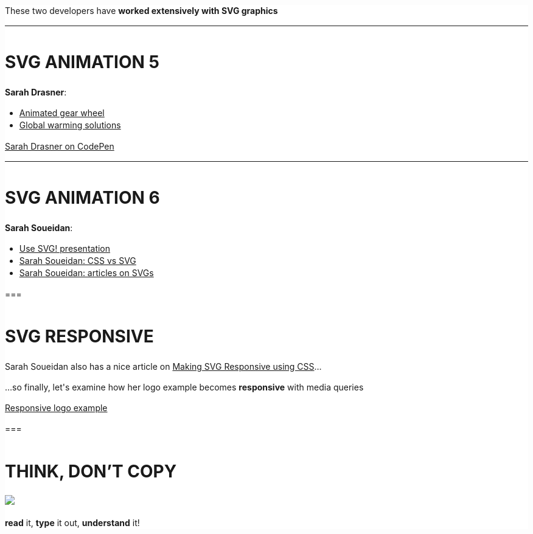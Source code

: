 These two developers have **worked extensively with SVG graphics**

---

# **SVG** ANIMATION **5**


**Sarah Drasner**:

- [Animated gear wheel](https://codepen.io/sdras/pen/NqYGZv)
- [Global warming solutions](https://codepen.io/sdras/full/JdJgrB)

[Sarah Drasner on CodePen](https://codepen.io/sdras/)

---

# **SVG** ANIMATION **6**


**Sarah Soueidan**:

- [Use SVG! presentation](http://slides.com/sarasoueidan/building-better-interfaces-with-svg#/)
- [Sarah Soueidan: CSS vs SVG](https://theblog.adobe.com/css-vs-svg-the-final-roundup/)
- [Sarah Soueidan: articles on SVGs](https://www.sarasoueidan.com/tags/svg/)

===

# **SVG** RESPONSIVE


Sarah Soueidan also has a nice article on [Making SVG Responsive using CSS](https://tympanus.net/codrops/2014/08/19/making-svgs-responsive-with-css/)…

…so finally, let's examine how her logo example becomes **responsive** with media queries

[Responsive logo example](https://tympanus.net/Tutorials/ResponsiveSVGs/index6.html)

===



# **THINK**, DON’T **COPY**


![](https://raw.githubusercontent.com/front-end-materials/images/master/comedy/google-problems.jpg)

**read** it, **type** it out, **understand** it!
